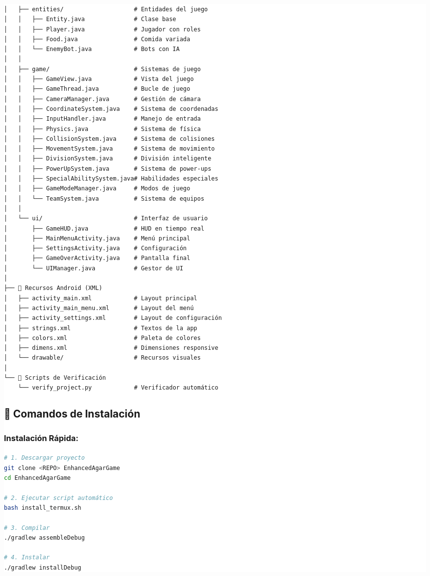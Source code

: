 ```
│   ├── entities/                    # Entidades del juego
│   │   ├── Entity.java              # Clase base
│   │   ├── Player.java              # Jugador con roles
│   │   ├── Food.java                # Comida variada
│   │   └── EnemyBot.java            # Bots con IA
│   │
│   ├── game/                        # Sistemas de juego
│   │   ├── GameView.java            # Vista del juego
│   │   ├── GameThread.java          # Bucle de juego
│   │   ├── CameraManager.java       # Gestión de cámara
│   │   ├── CoordinateSystem.java    # Sistema de coordenadas
│   │   ├── InputHandler.java        # Manejo de entrada
│   │   ├── Physics.java             # Sistema de física
│   │   ├── CollisionSystem.java     # Sistema de colisiones
│   │   ├── MovementSystem.java      # Sistema de movimiento
│   │   ├── DivisionSystem.java      # División inteligente
│   │   ├── PowerUpSystem.java       # Sistema de power-ups
│   │   ├── SpecialAbilitySystem.java# Habilidades especiales
│   │   ├── GameModeManager.java     # Modos de juego
│   │   └── TeamSystem.java          # Sistema de equipos
│   │
│   └── ui/                          # Interfaz de usuario
│       ├── GameHUD.java             # HUD en tiempo real
│       ├── MainMenuActivity.java    # Menú principal
│       ├── SettingsActivity.java    # Configuración
│       ├── GameOverActivity.java    # Pantalla final
│       └── UIManager.java           # Gestor de UI
│
├── 🎨 Recursos Android (XML)
│   ├── activity_main.xml            # Layout principal
│   ├── activity_main_menu.xml       # Layout del menú
│   ├── activity_settings.xml        # Layout de configuración
│   ├── strings.xml                  # Textos de la app
│   ├── colors.xml                   # Paleta de colores
│   ├── dimens.xml                   # Dimensiones responsive
│   └── drawable/                    # Recursos visuales
│
└── 🔧 Scripts de Verificación
    └── verify_project.py            # Verificador automático
```

## 🚀 Comandos de Instalación

### Instalación Rápida:
```bash
# 1. Descargar proyecto
git clone <REPO> EnhancedAgarGame
cd EnhancedAgarGame

# 2. Ejecutar script automático
bash install_termux.sh

# 3. Compilar
./gradlew assembleDebug

# 4. Instalar
./gradlew installDebug
```
